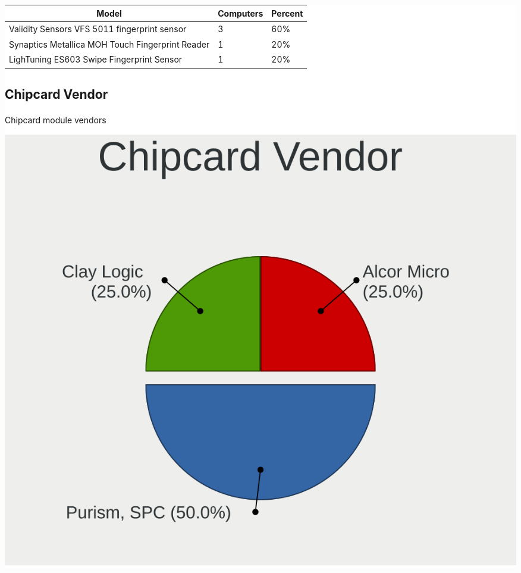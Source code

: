 
| Model                                            | Computers | Percent |
|--------------------------------------------------|-----------|---------|
| Validity Sensors VFS 5011 fingerprint sensor     | 3         | 60%     |
| Synaptics Metallica MOH Touch Fingerprint Reader | 1         | 20%     |
| LighTuning ES603 Swipe Fingerprint Sensor        | 1         | 20%     |

Chipcard Vendor
---------------

Chipcard module vendors

![Chipcard Vendor](./images/pie_chart/chipcard_vendor.svg)

